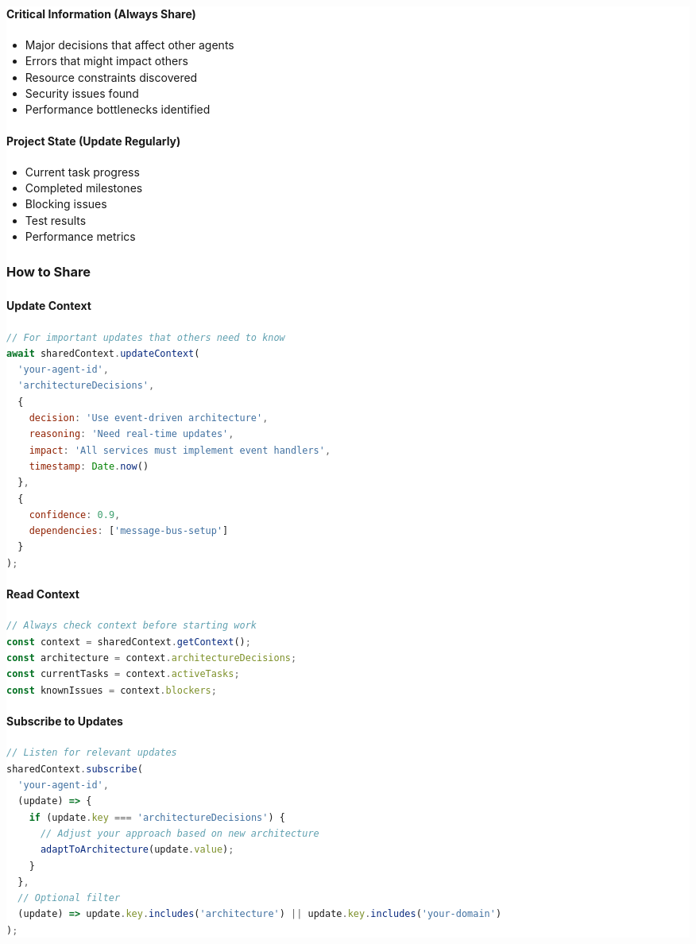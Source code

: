 #### Critical Information (Always Share)
- Major decisions that affect other agents
- Errors that might impact others
- Resource constraints discovered
- Security issues found
- Performance bottlenecks identified

#### Project State (Update Regularly)
- Current task progress
- Completed milestones
- Blocking issues
- Test results
- Performance metrics

### How to Share

#### Update Context
```javascript
// For important updates that others need to know
await sharedContext.updateContext(
  'your-agent-id',
  'architectureDecisions',
  {
    decision: 'Use event-driven architecture',
    reasoning: 'Need real-time updates',
    impact: 'All services must implement event handlers',
    timestamp: Date.now()
  },
  {
    confidence: 0.9,
    dependencies: ['message-bus-setup']
  }
);
```

#### Read Context
```javascript
// Always check context before starting work
const context = sharedContext.getContext();
const architecture = context.architectureDecisions;
const currentTasks = context.activeTasks;
const knownIssues = context.blockers;
```

#### Subscribe to Updates
```javascript
// Listen for relevant updates
sharedContext.subscribe(
  'your-agent-id',
  (update) => {
    if (update.key === 'architectureDecisions') {
      // Adjust your approach based on new architecture
      adaptToArchitecture(update.value);
    }
  },
  // Optional filter
  (update) => update.key.includes('architecture') || update.key.includes('your-domain')
);
```
